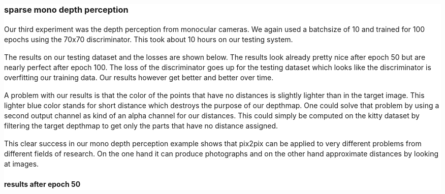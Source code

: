 ### sparse mono depth perception
Our third experiment was the depth perception from monocular cameras.
We again used a batchsize of 10 and trained for 100 epochs using the 70x70 discriminator.
This took about 10 hours on our testing system.

The results on our testing dataset and the losses are shown below.
The results look already pretty nice after epoch 50 but are nearly perfect after epoch 100.
The loss of the discriminator goes up for the testing dataset which looks like the discriminator is overfitting our training data.
Our results however get better and better over time. 

A problem with our results is that the color of the points that have no distances is slightly lighter than in the target image.
This lighter blue color stands for short distance which destroys the purpose of our depthmap.
One could solve that problem by using a second output channel as kind of an alpha channel for our distances.
This could simply be computed on the kitty dataset by filtering the target depthmap to get only the parts that have no distance assigned.

This clear success in our mono depth perception example shows that pix2pix can be applied to very different problems from different fields of research.
On the one hand it can produce photographs and on the other hand approximate distances by looking at images.

#### results after epoch 50